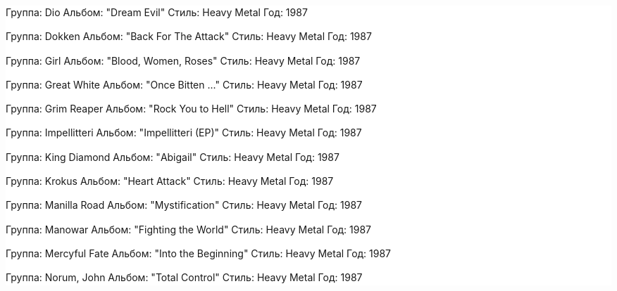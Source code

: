 Группа: Dio
Альбом: "Dream Evil"
Стиль: Heavy Metal
Год: 1987

Группа: Dokken
Альбом: "Back For The Attack"
Стиль: Heavy Metal
Год: 1987

Группа: Girl
Альбом: "Blood, Women, Roses"
Стиль: Heavy Metal
Год: 1987

Группа: Great White
Альбом: "Once Bitten ..."
Стиль: Heavy Metal
Год: 1987

Группа: Grim Reaper
Альбом: "Rock You to Hell"
Стиль: Heavy Metal
Год: 1987

Группа: Impellitteri
Альбом: "Impellitteri (EP)"
Стиль: Heavy Metal
Год: 1987

Группа: King Diamond
Альбом: "Abigail"
Стиль: Heavy Metal
Год: 1987

Группа: Krokus
Альбом: "Heart Attack"
Стиль: Heavy Metal
Год: 1987

Группа: Manilla Road
Альбом: "Mystification"
Стиль: Heavy Metal
Год: 1987

Группа: Manowar
Альбом: "Fighting the World"
Стиль: Heavy Metal
Год: 1987

Группа: Mercyful Fate
Альбом: "Into the Beginning"
Стиль: Heavy Metal
Год: 1987

Группа: Norum, John
Альбом: "Total Control"
Стиль: Heavy Metal
Год: 1987
